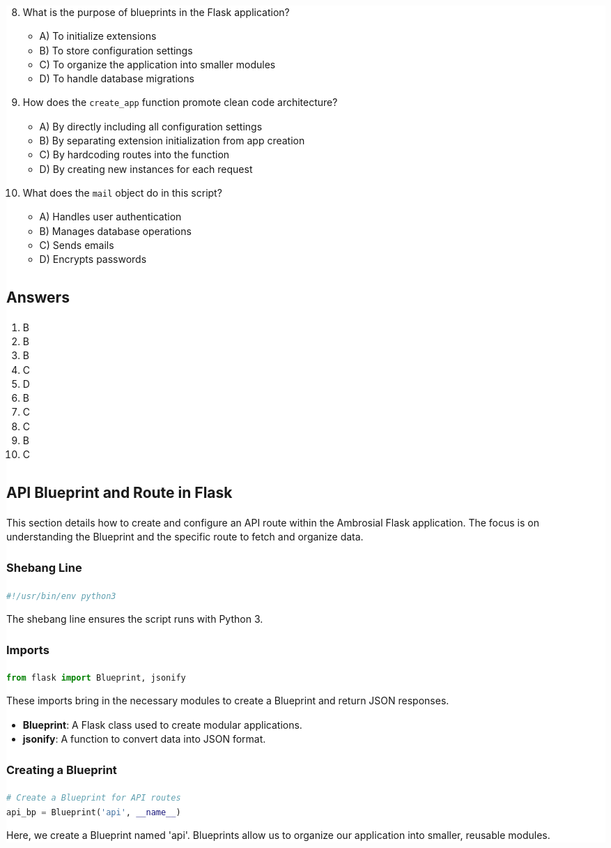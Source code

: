 8. What is the purpose of blueprints in the Flask application?
   - A) To initialize extensions
   - B) To store configuration settings
   - C) To organize the application into smaller modules
   - D) To handle database migrations

9. How does the `create_app` function promote clean code architecture?
   - A) By directly including all configuration settings
   - B) By separating extension initialization from app creation
   - C) By hardcoding routes into the function
   - D) By creating new instances for each request

10. What does the `mail` object do in this script?
    - A) Handles user authentication
    - B) Manages database operations
    - C) Sends emails
    - D) Encrypts passwords

## Answers

1. B
2. B
3. B
4. C
5. D
6. B
7. C
8. C
9. B
10. C

## API Blueprint and Route in Flask

This section details how to create and configure an API route within the Ambrosial Flask application. The focus is on understanding the Blueprint and the specific route to fetch and organize data.

### Shebang Line
```python
#!/usr/bin/env python3
```
The shebang line ensures the script runs with Python 3.

### Imports
```python
from flask import Blueprint, jsonify
```
These imports bring in the necessary modules to create a Blueprint and return JSON responses.

- **Blueprint**: A Flask class used to create modular applications.
- **jsonify**: A function to convert data into JSON format.

### Creating a Blueprint
```python
# Create a Blueprint for API routes
api_bp = Blueprint('api', __name__)
```
Here, we create a Blueprint named 'api'. Blueprints allow us to organize our application into smaller, reusable modules.
